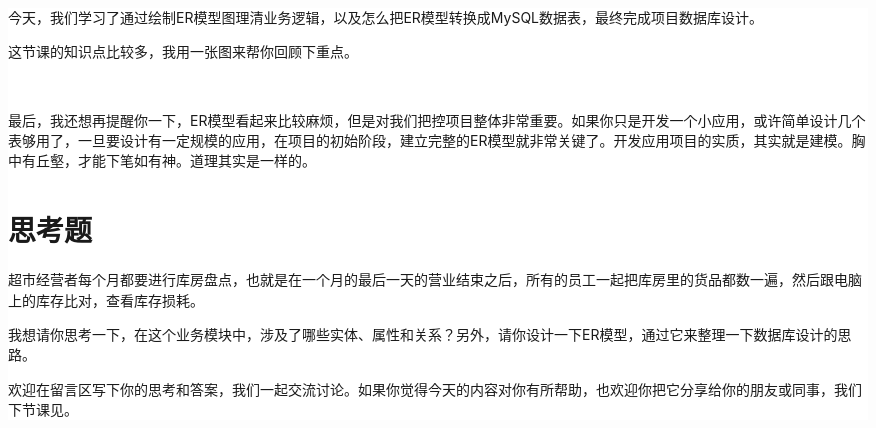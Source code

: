今天，我们学习了通过绘制ER模型图理清业务逻辑，以及怎么把ER模型转换成MySQL数据表，最终完成项目数据库设计。

这节课的知识点比较多，我用一张图来帮你回顾下重点。

<img src="https://static001.geekbang.org/resource/image/38/7d/38278a13445a597fe931e9f26852477d.jpg" alt="">

最后，我还想再提醒你一下，ER模型看起来比较麻烦，但是对我们把控项目整体非常重要。如果你只是开发一个小应用，或许简单设计几个表够用了，一旦要设计有一定规模的应用，在项目的初始阶段，建立完整的ER模型就非常关键了。开发应用项目的实质，其实就是建模。胸中有丘壑，才能下笔如有神。道理其实是一样的。

# 思考题

超市经营者每个月都要进行库房盘点，也就是在一个月的最后一天的营业结束之后，所有的员工一起把库房里的货品都数一遍，然后跟电脑上的库存比对，查看库存损耗。

我想请你思考一下，在这个业务模块中，涉及了哪些实体、属性和关系？另外，请你设计一下ER模型，通过它来整理一下数据库设计的思路。

欢迎在留言区写下你的思考和答案，我们一起交流讨论。如果你觉得今天的内容对你有所帮助，也欢迎你把它分享给你的朋友或同事，我们下节课见。
